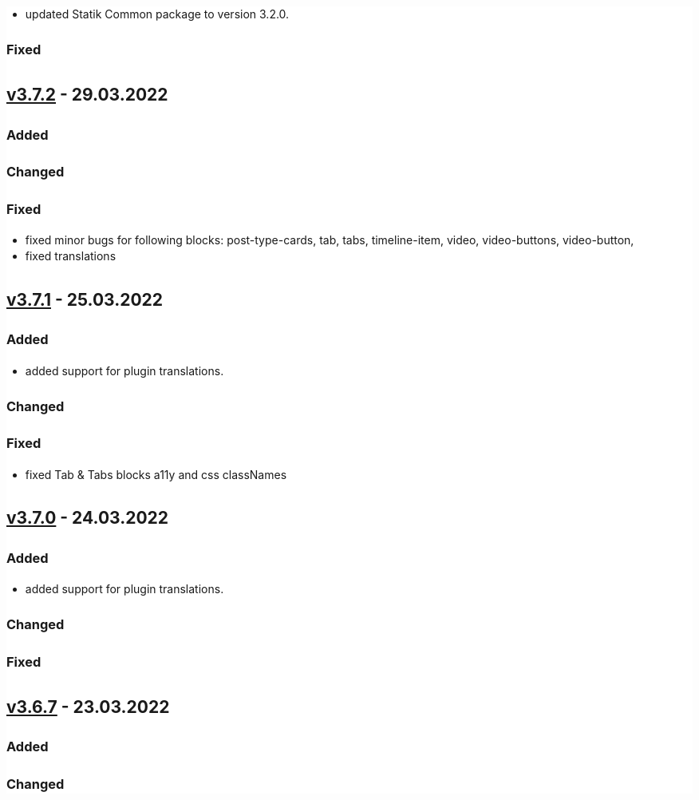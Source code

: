 - updated Statik Common package to version 3.2.0.

### Fixed

## [v3.7.2](https://github.com/statik-space/wordpress-statik-blocks/tree/v3.7.2) - 29.03.2022

### Added

### Changed

### Fixed

- fixed minor bugs for following blocks: post-type-cards, tab, tabs, timeline-item, video, video-buttons, video-button,
- fixed translations

## [v3.7.1](https://github.com/statik-space/wordpress-statik-blocks/tree/v3.7.1) - 25.03.2022

### Added

- added support for plugin translations.

### Changed

### Fixed

- fixed Tab & Tabs blocks a11y and css classNames

## [v3.7.0](https://github.com/statik-space/wordpress-statik-blocks/tree/v3.7.0) - 24.03.2022

### Added

- added support for plugin translations.

### Changed

### Fixed

## [v3.6.7](https://github.com/statik-space/wordpress-statik-blocks/tree/v3.6.7) - 23.03.2022

### Added

### Changed
